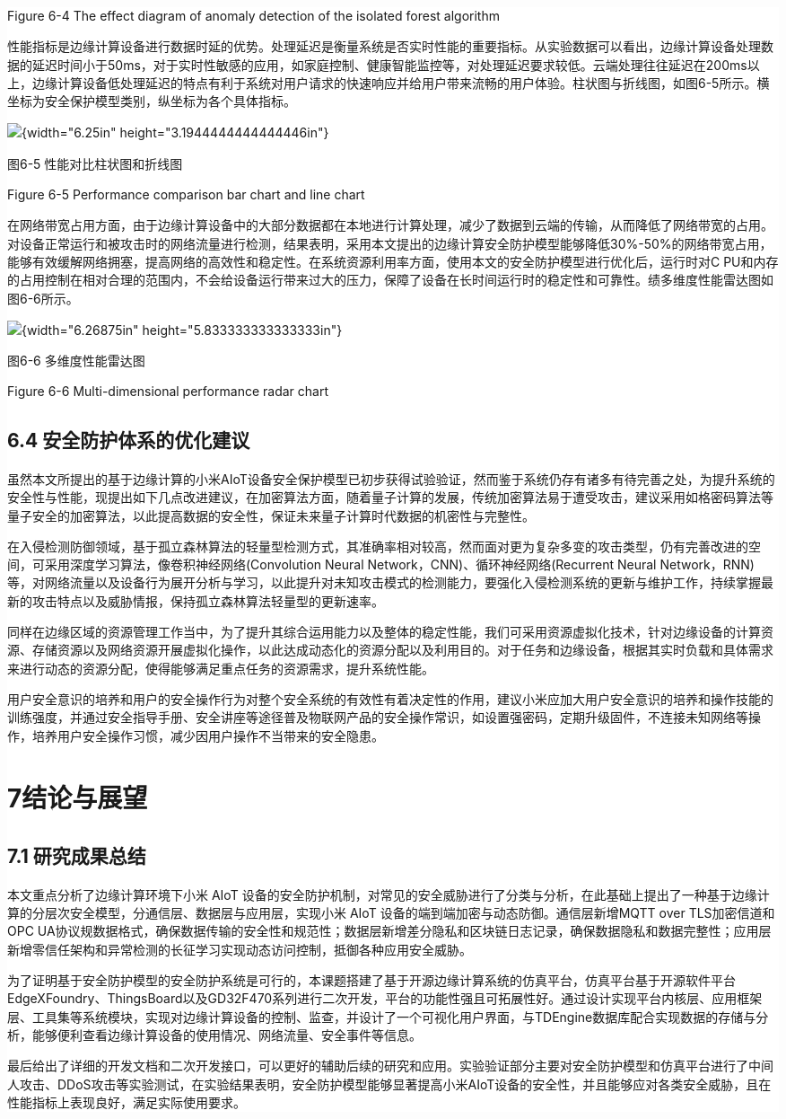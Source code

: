 Figure 6-4 The effect diagram of anomaly detection of the isolated
forest algorithm

性能指标是边缘计算设备进行数据时延的优势。处理延迟是衡量系统是否实时性能的重要指标。从实验数据可以看出，边缘计算设备处理数据的延迟时间小于50ms，对于实时性敏感的应用，如家庭控制、健康智能监控等，对处理延迟要求较低。云端处理往往延迟在200ms以上，边缘计算设备低处理延迟的特点有利于系统对用户请求的快速响应并给用户带来流畅的用户体验。柱状图与折线图，如图6-5所示。横坐标为安全保护模型类别，纵坐标为各个具体指标。

![](media/image20.png){width="6.25in" height="3.1944444444444446in"}

图6-5 性能对比柱状图和折线图

Figure 6-5 Performance comparison bar chart and line chart

在网络带宽占用方面，由于边缘计算设备中的大部分数据都在本地进行计算处理，减少了数据到云端的传输，从而降低了网络带宽的占用。对设备正常运行和被攻击时的网络流量进行检测，结果表明，采用本文提出的边缘计算安全防护模型能够降低30%-50%的网络带宽占用，能够有效缓解网络拥塞，提高网络的高效性和稳定性。在系统资源利用率方面，使用本文的安全防护模型进行优化后，运行时对C
PU和内存的占用控制在相对合理的范围内，不会给设备运行带来过大的压力，保障了设备在长时间运行时的稳定性和可靠性。绩多维度性能雷达图如图6-6所示。

![](media/image21.png){width="6.26875in" height="5.833333333333333in"}

图6-6 多维度性能雷达图

Figure 6-6 Multi-dimensional performance radar chart

6.4 安全防护体系的优化建议
--------------------------

虽然本文所提出的基于边缘计算的小米AIoT设备安全保护模型已初步获得试验验证，然而鉴于系统仍存有诸多有待完善之处，为提升系统的安全性与性能，现提出如下几点改进建议，在加密算法方面，随着量子计算的发展，传统加密算法易于遭受攻击，建议采用如格密码算法等量子安全的加密算法，以此提高数据的安全性，保证未来量子计算时代数据的机密性与完整性。

在入侵检测防御领域，基于孤立森林算法的轻量型检测方式，其准确率相对较高，然而面对更为复杂多变的攻击类型，仍有完善改进的空间，可采用深度学习算法，像卷积神经网络(Convolution
Neural Network，CNN)、循环神经网络(Recurrent Neural
Network，RNN)等，对网络流量以及设备行为展开分析与学习，以此提升对未知攻击模式的检测能力，要强化入侵检测系统的更新与维护工作，持续掌握最新的攻击特点以及威胁情报，保持孤立森林算法轻量型的更新速率。

同样在边缘区域的资源管理工作当中，为了提升其综合运用能力以及整体的稳定性能，我们可采用资源虚拟化技术，针对边缘设备的计算资源、存储资源以及网络资源开展虚拟化操作，以此达成动态化的资源分配以及利用目的。对于任务和边缘设备，根据其实时负载和具体需求来进行动态的资源分配，使得能够满足重点任务的资源需求，提升系统性能。

用户安全意识的培养和用户的安全操作行为对整个安全系统的有效性有着决定性的作用，建议小米应加大用户安全意识的培养和操作技能的训练强度，并通过安全指导手册、安全讲座等途径普及物联网产品的安全操作常识，如设置强密码，定期升级固件，不连接未知网络等操作，培养用户安全操作习惯，减少因用户操作不当带来的安全隐患。

7结论与展望
===========

7.1 研究成果总结
----------------

本文重点分析了边缘计算环境下小米 AIoT
设备的安全防护机制，对常见的安全威胁进行了分类与分析，在此基础上提出了一种基于边缘计算的分层次安全模型，分通信层、数据层与应用层，实现小米
AIoT 设备的端到端加密与动态防御。通信层新增MQTT over TLS加密信道和OPC
UA协议规数据格式，确保数据传输的安全性和规范性；数据层新增差分隐私和区块链日志记录，确保数据隐私和数据完整性；应用层新增零信任架构和异常检测的长征学习实现动态访问控制，抵御各种应用安全威胁。

为了证明基于安全防护模型的安全防护系统是可行的，本课题搭建了基于开源边缘计算系统的仿真平台，仿真平台基于开源软件平台EdgeXFoundry、ThingsBoard以及GD32F470系列进行二次开发，平台的功能性强且可拓展性好。通过设计实现平台内核层、应用框架层、工具集等系统模块，实现对边缘计算设备的控制、监查，并设计了一个可视化用户界面，与TDEngine数据库配合实现数据的存储与分析，能够便利查看边缘计算设备的使用情况、网络流量、安全事件等信息。

最后给出了详细的开发文档和二次开发接口，可以更好的辅助后续的研究和应用。实验验证部分主要对安全防护模型和仿真平台进行了中间人攻击、DDoS攻击等实验测试，在实验结果表明，安全防护模型能够显著提高小米AIoT设备的安全性，并且能够应对各类安全威胁，且在性能指标上表现良好，满足实际使用要求。
